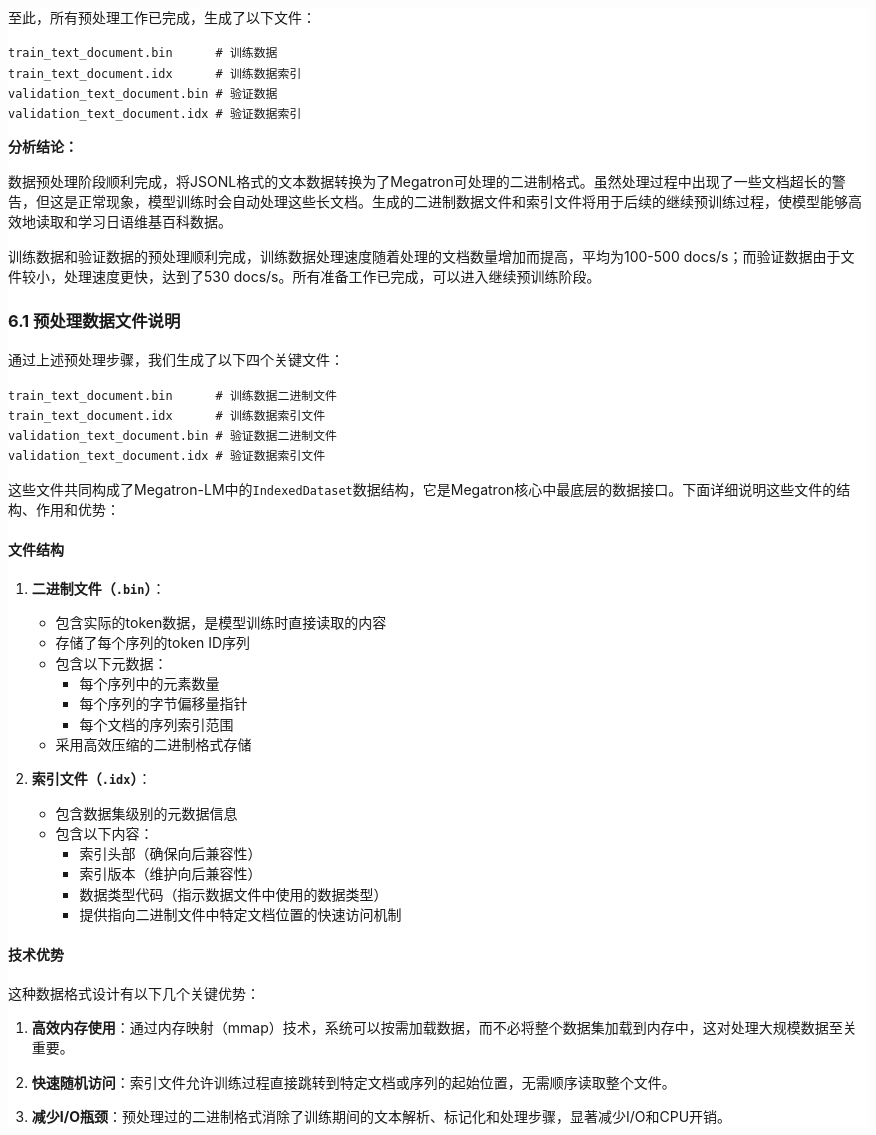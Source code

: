 至此，所有预处理工作已完成，生成了以下文件：
```
train_text_document.bin      # 训练数据
train_text_document.idx      # 训练数据索引
validation_text_document.bin # 验证数据
validation_text_document.idx # 验证数据索引
```

**分析结论：**

数据预处理阶段顺利完成，将JSONL格式的文本数据转换为了Megatron可处理的二进制格式。虽然处理过程中出现了一些文档超长的警告，但这是正常现象，模型训练时会自动处理这些长文档。生成的二进制数据文件和索引文件将用于后续的继续预训练过程，使模型能够高效地读取和学习日语维基百科数据。

训练数据和验证数据的预处理顺利完成，训练数据处理速度随着处理的文档数量增加而提高，平均为100-500 docs/s；而验证数据由于文件较小，处理速度更快，达到了530 docs/s。所有准备工作已完成，可以进入继续预训练阶段。

### 6.1 预处理数据文件说明

通过上述预处理步骤，我们生成了以下四个关键文件：

```
train_text_document.bin      # 训练数据二进制文件
train_text_document.idx      # 训练数据索引文件
validation_text_document.bin # 验证数据二进制文件
validation_text_document.idx # 验证数据索引文件
```

这些文件共同构成了Megatron-LM中的`IndexedDataset`数据结构，它是Megatron核心中最底层的数据接口。下面详细说明这些文件的结构、作用和优势：

#### 文件结构

1. **二进制文件（`.bin`）**：
   - 包含实际的token数据，是模型训练时直接读取的内容
   - 存储了每个序列的token ID序列
   - 包含以下元数据：
     - 每个序列中的元素数量
     - 每个序列的字节偏移量指针
     - 每个文档的序列索引范围
   - 采用高效压缩的二进制格式存储

2. **索引文件（`.idx`）**：
   - 包含数据集级别的元数据信息
   - 包含以下内容：
     - 索引头部（确保向后兼容性）
     - 索引版本（维护向后兼容性）
     - 数据类型代码（指示数据文件中使用的数据类型）
     - 提供指向二进制文件中特定文档位置的快速访问机制

#### 技术优势

这种数据格式设计有以下几个关键优势：

1. **高效内存使用**：通过内存映射（mmap）技术，系统可以按需加载数据，而不必将整个数据集加载到内存中，这对处理大规模数据至关重要。

2. **快速随机访问**：索引文件允许训练过程直接跳转到特定文档或序列的起始位置，无需顺序读取整个文件。

3. **减少I/O瓶颈**：预处理过的二进制格式消除了训练期间的文本解析、标记化和处理步骤，显著减少I/O和CPU开销。
